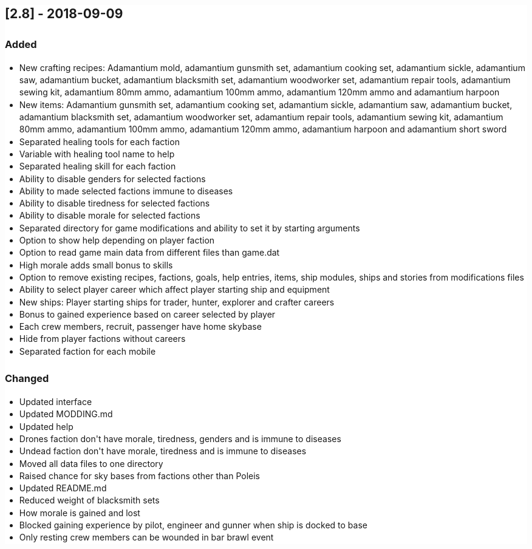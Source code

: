 ## [2.8] - 2018-09-09

### Added
- New crafting recipes: Adamantium mold, adamantium gunsmith set, adamantium
  cooking set, adamantium sickle, adamantium saw, adamantium bucket, adamantium
  blacksmith set, adamantium woodworker set, adamantium repair tools,
  adamantium sewing kit, adamantium 80mm ammo, adamantium 100mm ammo,
  adamantium 120mm ammo and adamantium harpoon
- New items: Adamantium gunsmith set, adamantium cooking set, adamantium
  sickle, adamantium saw, adamantium bucket, adamantium blacksmith set,
  adamantium woodworker set, adamantium repair tools, adamantium sewing kit,
  adamantium 80mm ammo, adamantium 100mm ammo, adamantium 120mm ammo,
  adamantium harpoon and adamantium short sword
- Separated healing tools for each faction
- Variable with healing tool name to help
- Separated healing skill for each faction
- Ability to disable genders for selected factions
- Ability to made selected factions immune to diseases
- Ability to disable tiredness for selected factions
- Ability to disable morale for selected factions
- Separated directory for game modifications and ability to set it by starting
  arguments
- Option to show help depending on player faction
- Option to read game main data from different files than game.dat
- High morale adds small bonus to skills
- Option to remove existing recipes, factions, goals, help entries, items,
  ship modules, ships and stories from modifications files
- Ability to select player career which affect player starting ship and
  equipment
- New ships: Player starting ships for trader, hunter, explorer and crafter
  careers
- Bonus to gained experience based on career selected by player
- Each crew members, recruit, passenger have home skybase
- Hide from player factions without careers
- Separated faction for each mobile

### Changed
- Updated interface
- Updated MODDING.md
- Updated help
- Drones faction don't have morale, tiredness, genders and is immune to
  diseases
- Undead faction don't have morale, tiredness and is immune to diseases
- Moved all data files to one directory
- Raised chance for sky bases from factions other than Poleis
- Updated README.md
- Reduced weight of blacksmith sets
- How morale is gained and lost
- Blocked gaining experience by pilot, engineer and gunner when ship is docked
  to base
- Only resting crew members can be wounded in bar brawl event
